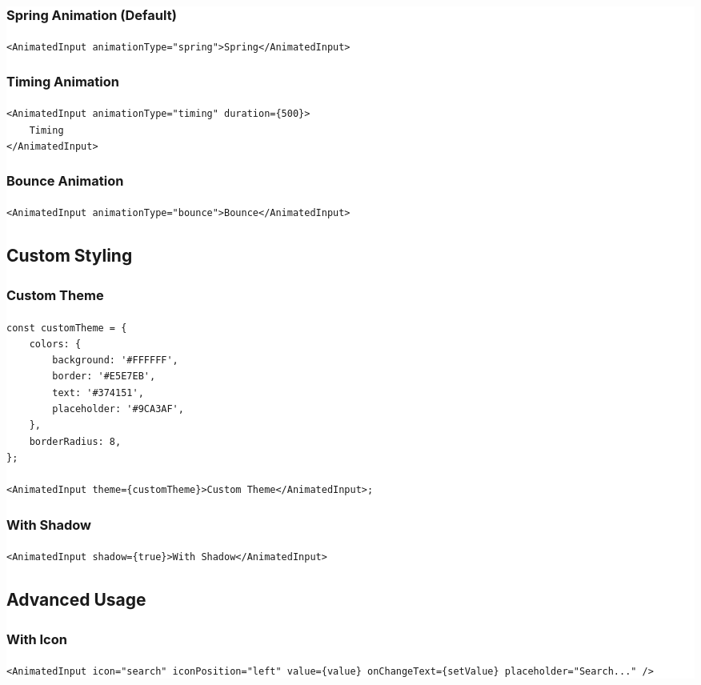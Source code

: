### Spring Animation (Default)

```tsx
<AnimatedInput animationType="spring">Spring</AnimatedInput>
```

### Timing Animation

```tsx
<AnimatedInput animationType="timing" duration={500}>
    Timing
</AnimatedInput>
```

### Bounce Animation

```tsx
<AnimatedInput animationType="bounce">Bounce</AnimatedInput>
```

## Custom Styling

### Custom Theme

```tsx
const customTheme = {
    colors: {
        background: '#FFFFFF',
        border: '#E5E7EB',
        text: '#374151',
        placeholder: '#9CA3AF',
    },
    borderRadius: 8,
};

<AnimatedInput theme={customTheme}>Custom Theme</AnimatedInput>;
```

### With Shadow

```tsx
<AnimatedInput shadow={true}>With Shadow</AnimatedInput>
```

## Advanced Usage

### With Icon

```tsx
<AnimatedInput icon="search" iconPosition="left" value={value} onChangeText={setValue} placeholder="Search..." />
```
